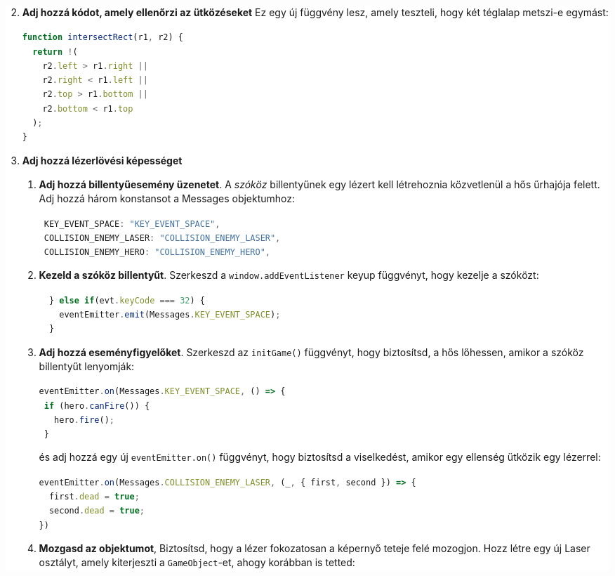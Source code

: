 2. **Adj hozzá kódot, amely ellenőrzi az ütközéseket** Ez egy új függvény lesz, amely teszteli, hogy két téglalap metszi-e egymást:

    ```javascript
    function intersectRect(r1, r2) {
      return !(
        r2.left > r1.right ||
        r2.right < r1.left ||
        r2.top > r1.bottom ||
        r2.bottom < r1.top
      );
    }
    ```

3. **Adj hozzá lézerlövési képességet**
   1. **Adj hozzá billentyűesemény üzenetet**. A *szóköz* billentyűnek egy lézert kell létrehoznia közvetlenül a hős űrhajója felett. Adj hozzá három konstansot a Messages objektumhoz:

       ```javascript
        KEY_EVENT_SPACE: "KEY_EVENT_SPACE",
        COLLISION_ENEMY_LASER: "COLLISION_ENEMY_LASER",
        COLLISION_ENEMY_HERO: "COLLISION_ENEMY_HERO",
       ```

   1. **Kezeld a szóköz billentyűt**. Szerkeszd a `window.addEventListener` keyup függvényt, hogy kezelje a szóközt:

      ```javascript
        } else if(evt.keyCode === 32) {
          eventEmitter.emit(Messages.KEY_EVENT_SPACE);
        }
      ```

    1. **Adj hozzá eseményfigyelőket**. Szerkeszd az `initGame()` függvényt, hogy biztosítsd, a hős lőhessen, amikor a szóköz billentyűt lenyomják:

       ```javascript
       eventEmitter.on(Messages.KEY_EVENT_SPACE, () => {
        if (hero.canFire()) {
          hero.fire();
        }
       ```

       és adj hozzá egy új `eventEmitter.on()` függvényt, hogy biztosítsd a viselkedést, amikor egy ellenség ütközik egy lézerrel:

          ```javascript
          eventEmitter.on(Messages.COLLISION_ENEMY_LASER, (_, { first, second }) => {
            first.dead = true;
            second.dead = true;
          })
          ```

   1. **Mozgasd az objektumot**, Biztosítsd, hogy a lézer fokozatosan a képernyő teteje felé mozogjon. Hozz létre egy új Laser osztályt, amely kiterjeszti a `GameObject`-et, ahogy korábban is tetted: 
   